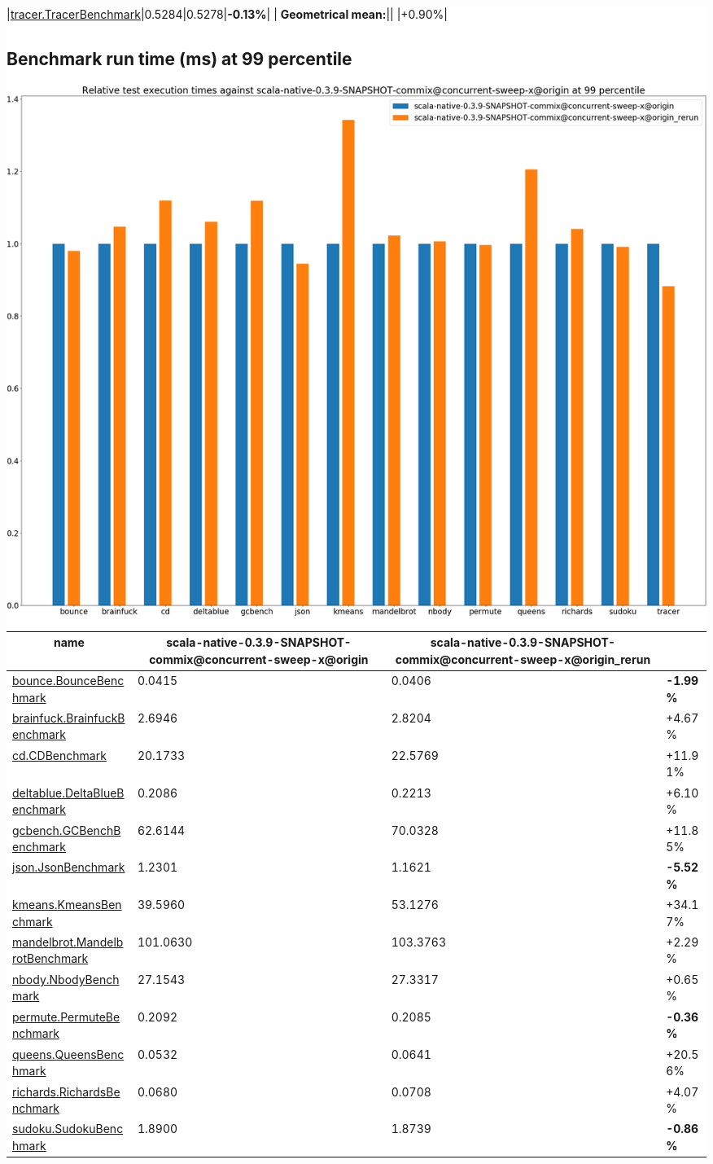 |[tracer.TracerBenchmark](#tracertracerbenchmark)|0.5284|0.5278|__-0.13%__|
| __Geometrical mean:__|| |+0.90%|
## Benchmark run time (ms) at 99 percentile 
![Chart](relative_percentile_99.png)

|name | scala-native-0.3.9-SNAPSHOT-commix@concurrent-sweep-x@origin | scala-native-0.3.9-SNAPSHOT-commix@concurrent-sweep-x@origin_rerun | |
| -- | -- | -- | -- |
|[bounce.BounceBenchmark](#bouncebouncebenchmark)|0.0415|0.0406|__-1.99%__|
|[brainfuck.BrainfuckBenchmark](#brainfuckbrainfuckbenchmark)|2.6946|2.8204|+4.67%|
|[cd.CDBenchmark](#cdcdbenchmark)|20.1733|22.5769|+11.91%|
|[deltablue.DeltaBlueBenchmark](#deltabluedeltabluebenchmark)|0.2086|0.2213|+6.10%|
|[gcbench.GCBenchBenchmark](#gcbenchgcbenchbenchmark)|62.6144|70.0328|+11.85%|
|[json.JsonBenchmark](#jsonjsonbenchmark)|1.2301|1.1621|__-5.52%__|
|[kmeans.KmeansBenchmark](#kmeanskmeansbenchmark)|39.5960|53.1276|+34.17%|
|[mandelbrot.MandelbrotBenchmark](#mandelbrotmandelbrotbenchmark)|101.0630|103.3763|+2.29%|
|[nbody.NbodyBenchmark](#nbodynbodybenchmark)|27.1543|27.3317|+0.65%|
|[permute.PermuteBenchmark](#permutepermutebenchmark)|0.2092|0.2085|__-0.36%__|
|[queens.QueensBenchmark](#queensqueensbenchmark)|0.0532|0.0641|+20.56%|
|[richards.RichardsBenchmark](#richardsrichardsbenchmark)|0.0680|0.0708|+4.07%|
|[sudoku.SudokuBenchmark](#sudokusudokubenchmark)|1.8900|1.8739|__-0.86%__|